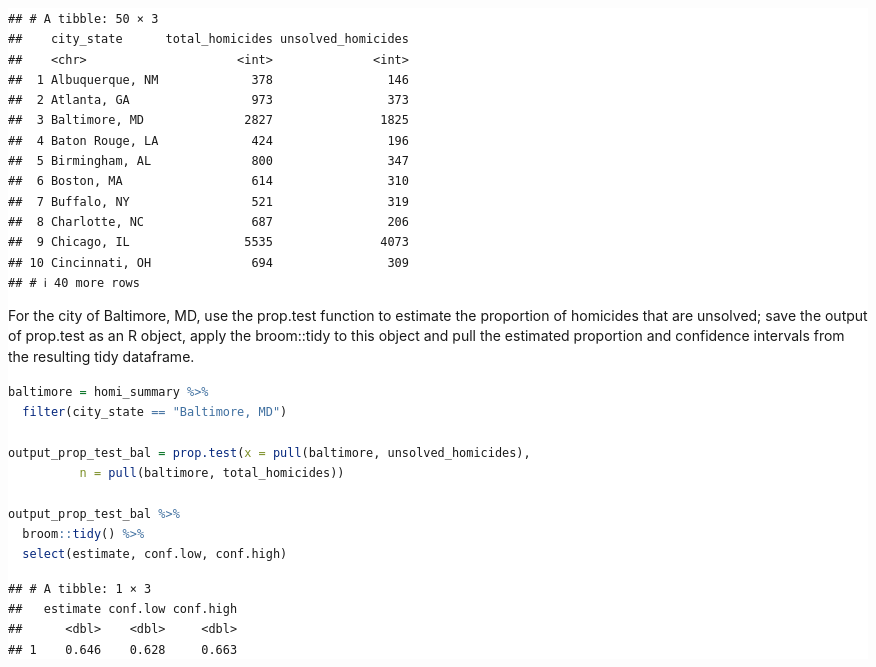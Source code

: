     ## # A tibble: 50 × 3
    ##    city_state      total_homicides unsolved_homicides
    ##    <chr>                     <int>              <int>
    ##  1 Albuquerque, NM             378                146
    ##  2 Atlanta, GA                 973                373
    ##  3 Baltimore, MD              2827               1825
    ##  4 Baton Rouge, LA             424                196
    ##  5 Birmingham, AL              800                347
    ##  6 Boston, MA                  614                310
    ##  7 Buffalo, NY                 521                319
    ##  8 Charlotte, NC               687                206
    ##  9 Chicago, IL                5535               4073
    ## 10 Cincinnati, OH              694                309
    ## # ℹ 40 more rows

For the city of Baltimore, MD, use the prop.test function to estimate
the proportion of homicides that are unsolved; save the output of
prop.test as an R object, apply the broom::tidy to this object and pull
the estimated proportion and confidence intervals from the resulting
tidy dataframe.

``` r
baltimore = homi_summary %>%
  filter(city_state == "Baltimore, MD")
  
output_prop_test_bal = prop.test(x = pull(baltimore, unsolved_homicides), 
          n = pull(baltimore, total_homicides)) 

output_prop_test_bal %>% 
  broom::tidy() %>%
  select(estimate, conf.low, conf.high)
```

    ## # A tibble: 1 × 3
    ##   estimate conf.low conf.high
    ##      <dbl>    <dbl>     <dbl>
    ## 1    0.646    0.628     0.663
